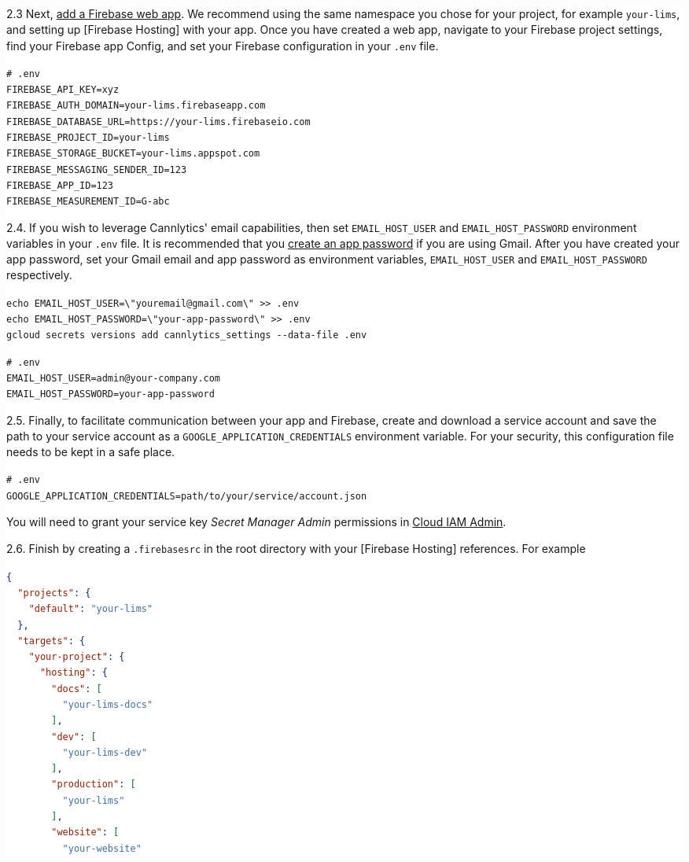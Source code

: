 2.3 Next, [add a Firebase web app](https://firebase.google.com/docs/web/setup). We recommend using the same namespace you chose for your project, for example `your-lims`, and setting up [Firebase Hosting] with your app. Once you have created a web app, navigate to your Firebase project settings, find your Firebase app Config, and set your Firebase configuration in your `.env` file.

```shell
# .env
FIREBASE_API_KEY=xyz
FIREBASE_AUTH_DOMAIN=your-lims.firebaseapp.com
FIREBASE_DATABASE_URL=https://your-lims.firebaseio.com
FIREBASE_PROJECT_ID=your-lims
FIREBASE_STORAGE_BUCKET=your-lims.appspot.com
FIREBASE_MESSAGING_SENDER_ID=123
FIREBASE_APP_ID=123
FIREBASE_MEASUREMENT_ID=G-abc
```

2.4. If you wish to leverage Cannlytics' email capabilities, then set `EMAIL_HOST_USER` and `EMAIL_HOST_PASSWORD` environment variables in your `.env` file. It is recommended that you [create an app password](https://support.google.com/accounts/answer/185833/sign-in-with-app-passwords?hl=en) if you are using Gmail. After you have created your app password, set your Gmail email and app password as environment variables, `EMAIL_HOST_USER` and `EMAIL_HOST_PASSWORD` respectively.

```shell
echo EMAIL_HOST_USER=\"youremail@gmail.com\" >> .env
echo EMAIL_HOST_PASSWORD=\"your-app-password\" >> .env
gcloud secrets versions add cannlytics_settings --data-file .env
```

```shell
# .env
EMAIL_HOST_USER=admin@your-company.com
EMAIL_HOST_PASSWORD=your-app-password
```

2.5. Finally, to facilitate communication between your app and Firebase, create and download a service account and save the path to your service account as a `GOOGLE_APPLICATION_CREDENTIALS` environment variable. For your security, this configuration file needs to be kept in a safe place.

```shell
# .env
GOOGLE_APPLICATION_CREDENTIALS=path/to/your/service/account.json
```

You will need to grant your service key *Secret Manager Admin* permissions in [Cloud IAM Admin](https://console.cloud.google.com/iam-admin/iam).

2.6. Finish by creating a `.firebasesrc` in the root directory with your [Firebase Hosting] references. For example

```json
{
  "projects": {
    "default": "your-lims"
  },
  "targets": {
    "your-project": {
      "hosting": {
        "docs": [
          "your-lims-docs"
        ],
        "dev": [
          "your-lims-dev"
        ],
        "production": [
          "your-lims"
        ],
        "website": [
          "your-website"
```